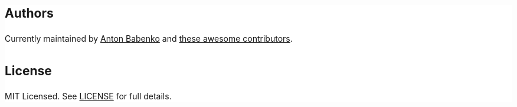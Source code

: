 

## Authors

Currently maintained by [Anton Babenko](https://github.com/antonbabenko) and [these awesome contributors](https://github.com/terraform-aws-modules/terraform-aws-rds-aurora/graphs/contributors).

## License

MIT Licensed. See [LICENSE](https://github.com/terraform-aws-modules/terraform-aws-rds-aurora/tree/master/LICENSE) for full details.
